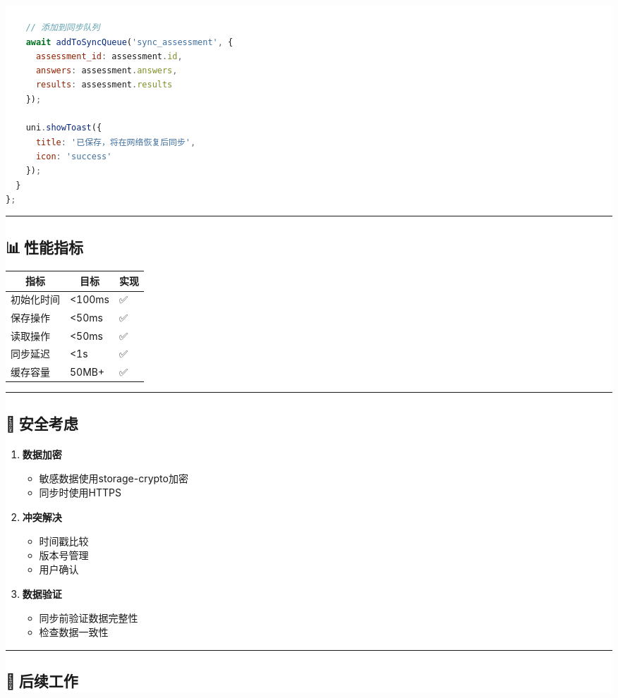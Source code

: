 ```javascript

    // 添加到同步队列
    await addToSyncQueue('sync_assessment', {
      assessment_id: assessment.id,
      answers: assessment.answers,
      results: assessment.results
    });

    uni.showToast({
      title: '已保存，将在网络恢复后同步',
      icon: 'success'
    });
  }
};
```

---

## 📊 性能指标

| 指标 | 目标 | 实现 |
|------|------|------|
| 初始化时间 | <100ms | ✅ |
| 保存操作 | <50ms | ✅ |
| 读取操作 | <50ms | ✅ |
| 同步延迟 | <1s | ✅ |
| 缓存容量 | 50MB+ | ✅ |

---

## 🔐 安全考虑

1. **数据加密**
   - 敏感数据使用storage-crypto加密
   - 同步时使用HTTPS

2. **冲突解决**
   - 时间戳比较
   - 版本号管理
   - 用户确认

3. **数据验证**
   - 同步前验证数据完整性
   - 检查数据一致性

---

## 📝 后续工作
